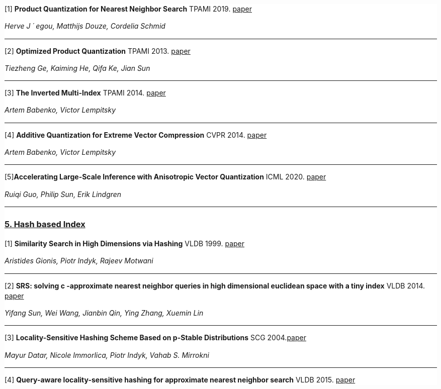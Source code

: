 [1] **Product Quantization for Nearest Neighbor Search** TPAMI 2019. [paper](https://hal.inria.fr/inria-00514462v2/document)

*Herve J ´ egou, Matthijs Douze, Cordelia Schmid*

---

[2] **Optimized Product Quantization** TPAMI 2013. [paper](https://ieeexplore.ieee.org/document/6678503)

*Tiezheng Ge, Kaiming He, Qifa Ke, Jian Sun*

---

[3] **The Inverted Multi-Index** TPAMI 2014. [paper](https://ieeexplore.ieee.org/document/6915715)

*Artem Babenko, Victor Lempitsky*

---

[4] **Additive Quantization for Extreme Vector Compression** CVPR 2014. [paper](https://ieeexplore.ieee.org/document/6909519/)

*Artem Babenko, Victor Lempitsky*

----

[5]**Accelerating Large-Scale Inference with Anisotropic Vector Quantization** ICML 2020. [paper](https://arxiv.org/pdf/1908.10396.pdf)

*Ruiqi Guo, Philip Sun, Erik Lindgren*

---

### [5. Hash based Index](./content/Hash-based-Index.md)

[1] **Similarity Search in High Dimensions via Hashing** VLDB 1999. [paper](https://www.vldb.org/conf/1999/P49.pdf)

*Aristides Gionis, Piotr Indyk, Rajeev Motwani*

---

[2] **SRS: solving c -approximate nearest neighbor queries in high dimensional euclidean space with a tiny index** VLDB 2014. [paper](https://vldb.org/pvldb/vol8/p1-sun.pdf)

*Yifang Sun, Wei Wang, Jianbin Qin, Ying Zhang, Xuemin Lin*

---

[3] **Locality-Sensitive Hashing Scheme Based on p-Stable Distributions** SCG 2004.[paper](https://dl.acm.org/doi/10.1145/997817.997857)

*Mayur Datar, Nicole Immorlica, Piotr Indyk, Vahab S. Mirrokni*

---

[4] **Query-aware locality-sensitive hashing for approximate nearest neighbor search** VLDB 2015. [paper](https://dl.acm.org/doi/10.14778/2850469.2850470)

